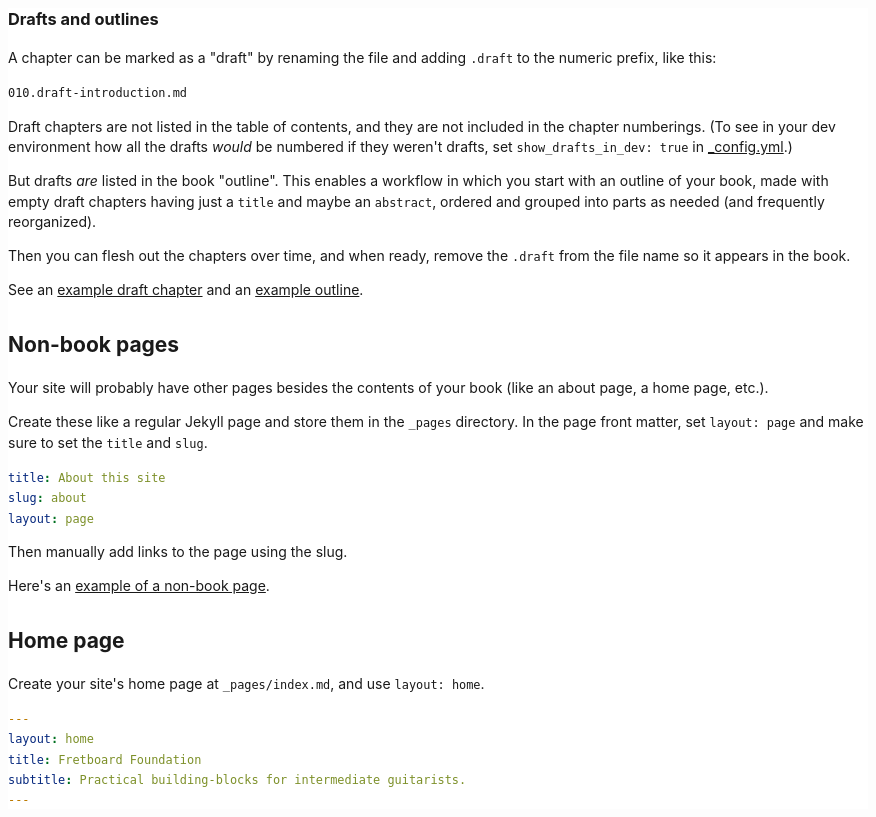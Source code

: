 ### Drafts and outlines

A chapter can be marked as a "draft" by renaming the file and adding `.draft` to the numeric prefix, like this:

    010.draft-introduction.md

Draft chapters are not listed in the table of contents,
and they are not included in the chapter numberings.
(To see in your dev environment how all the drafts _would_ be numbered if they weren't drafts,
set `show_drafts_in_dev: true` in [_config.yml](https://github.com/jasongrimes/jekyll-chapterbook/blob/master/_config.yml).)

But drafts _are_ listed in the book "outline".
This enables a workflow in which you start with an outline of your book,
made with empty draft chapters having just a `title` and maybe an `abstract`,
ordered and grouped into parts as needed (and frequently reorganized).

Then you can flesh out the chapters over time,
and when ready,
remove the `.draft` from the file name so it appears in the book.

See an [example draft chapter](https://jasongrimes.github.io/jekyll-chapterbook/draft.html)
and an [example outline](https://jasongrimes.github.io/jekyll-chapterbook/outline.html).

## Non-book pages

Your site will probably have other pages besides the contents of your book
(like an about page, a home page, etc.).

Create these like a regular Jekyll page and store them in the `_pages` directory.
In the page front matter,
set `layout: page` and make sure to set the `title` and `slug`.

```yaml
title: About this site
slug: about
layout: page
```

Then manually add links to the page using the slug.

Here's an [example of a non-book page](https://jasongrimes.github.io/jekyll-chapterbook/privacy.html).

## Home page

Create your site's home page at `_pages/index.md`,
and use `layout: home`.

```yaml
---
layout: home
title: Fretboard Foundation
subtitle: Practical building-blocks for intermediate guitarists.
---
```
